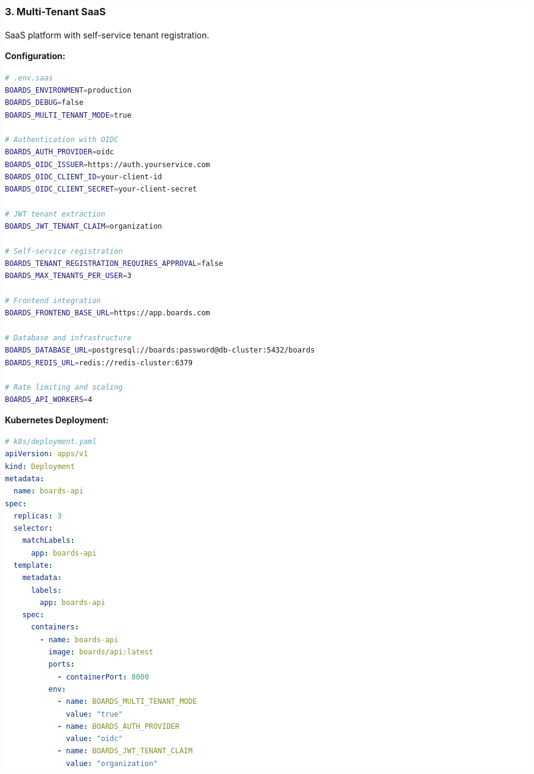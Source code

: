 ### 3. Multi-Tenant SaaS

SaaS platform with self-service tenant registration.

**Configuration:**

```bash
# .env.saas
BOARDS_ENVIRONMENT=production
BOARDS_DEBUG=false
BOARDS_MULTI_TENANT_MODE=true

# Authentication with OIDC
BOARDS_AUTH_PROVIDER=oidc
BOARDS_OIDC_ISSUER=https://auth.yourservice.com
BOARDS_OIDC_CLIENT_ID=your-client-id
BOARDS_OIDC_CLIENT_SECRET=your-client-secret

# JWT tenant extraction
BOARDS_JWT_TENANT_CLAIM=organization

# Self-service registration
BOARDS_TENANT_REGISTRATION_REQUIRES_APPROVAL=false
BOARDS_MAX_TENANTS_PER_USER=3

# Frontend integration
BOARDS_FRONTEND_BASE_URL=https://app.boards.com

# Database and infrastructure
BOARDS_DATABASE_URL=postgresql://boards:password@db-cluster:5432/boards
BOARDS_REDIS_URL=redis://redis-cluster:6379

# Rate limiting and scaling
BOARDS_API_WORKERS=4
```

**Kubernetes Deployment:**

```yaml
# k8s/deployment.yaml
apiVersion: apps/v1
kind: Deployment
metadata:
  name: boards-api
spec:
  replicas: 3
  selector:
    matchLabels:
      app: boards-api
  template:
    metadata:
      labels:
        app: boards-api
    spec:
      containers:
        - name: boards-api
          image: boards/api:latest
          ports:
            - containerPort: 8000
          env:
            - name: BOARDS_MULTI_TENANT_MODE
              value: "true"
            - name: BOARDS_AUTH_PROVIDER
              value: "oidc"
            - name: BOARDS_JWT_TENANT_CLAIM
              value: "organization"
```